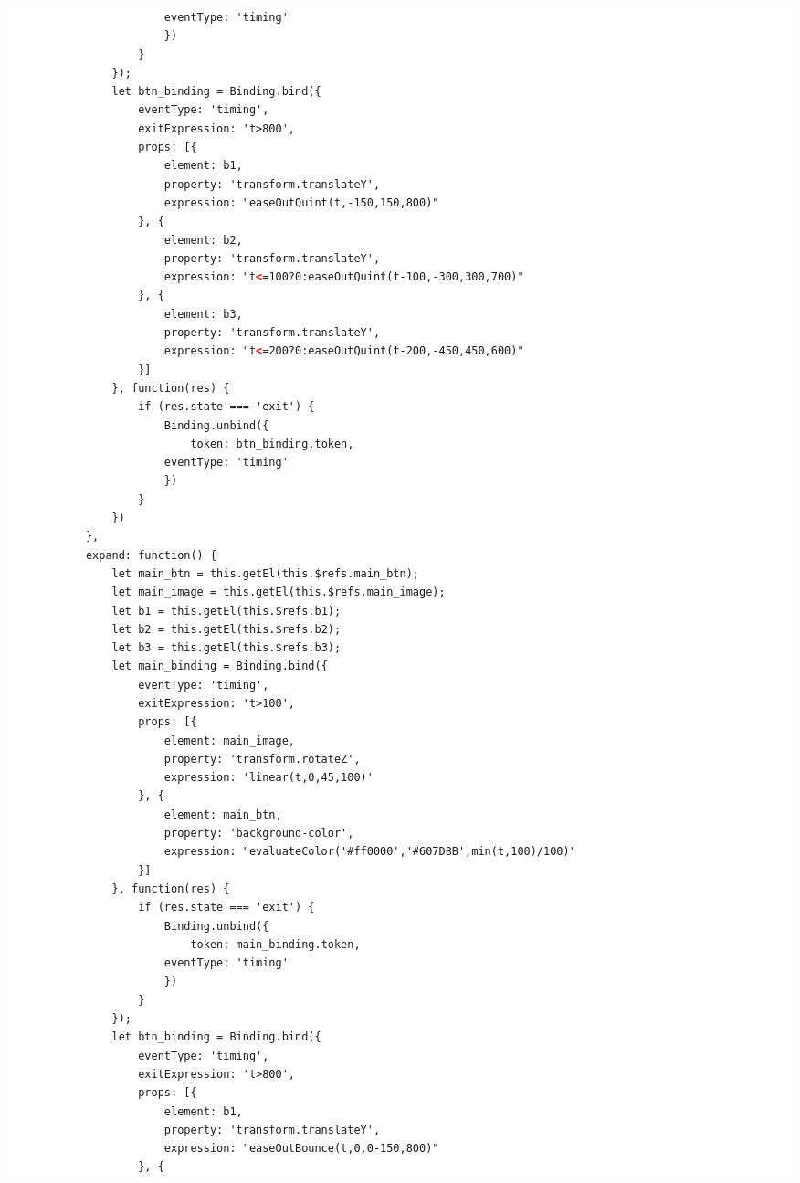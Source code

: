 ```html
  						eventType: 'timing'
						})
					}
				});
				let btn_binding = Binding.bind({
					eventType: 'timing',
					exitExpression: 't>800',
					props: [{
						element: b1,
						property: 'transform.translateY',
						expression: "easeOutQuint(t,-150,150,800)"
					}, {
						element: b2,
						property: 'transform.translateY',
						expression: "t<=100?0:easeOutQuint(t-100,-300,300,700)"
					}, {
						element: b3,
						property: 'transform.translateY',
						expression: "t<=200?0:easeOutQuint(t-200,-450,450,600)"
					}]
				}, function(res) {
					if (res.state === 'exit') {
						Binding.unbind({
							token: btn_binding.token,
  						eventType: 'timing'
						})
					}
				})
			},
			expand: function() {
				let main_btn = this.getEl(this.$refs.main_btn);
				let main_image = this.getEl(this.$refs.main_image);
				let b1 = this.getEl(this.$refs.b1);
				let b2 = this.getEl(this.$refs.b2);
				let b3 = this.getEl(this.$refs.b3);
				let main_binding = Binding.bind({
					eventType: 'timing',
					exitExpression: 't>100',
					props: [{
						element: main_image,
						property: 'transform.rotateZ',
						expression: 'linear(t,0,45,100)'
					}, {
						element: main_btn,
						property: 'background-color',
						expression: "evaluateColor('#ff0000','#607D8B',min(t,100)/100)"
					}]
				}, function(res) {
					if (res.state === 'exit') {
						Binding.unbind({
							token: main_binding.token,
  						eventType: 'timing'
						})
					}
				});
				let btn_binding = Binding.bind({
					eventType: 'timing',
					exitExpression: 't>800',
					props: [{
						element: b1,
						property: 'transform.translateY',
						expression: "easeOutBounce(t,0,0-150,800)"
					}, {
```